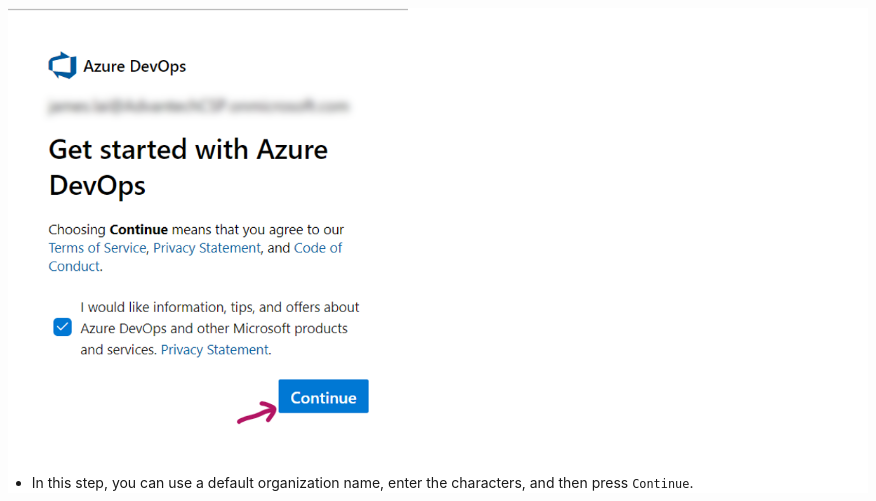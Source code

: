   <img width="400" src="image\59.png">
</p>

* In this step, you can use a default organization name, enter the characters, and then press `Continue`.

<p align="center">